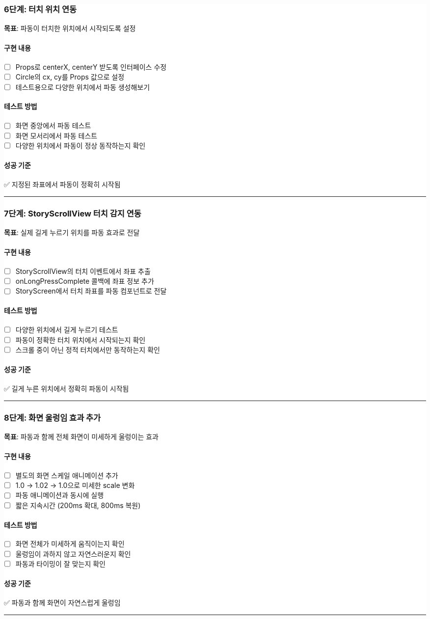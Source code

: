 ### 6단계: 터치 위치 연동
**목표**: 파동이 터치한 위치에서 시작되도록 설정

#### 구현 내용
- [ ] Props로 centerX, centerY 받도록 인터페이스 수정
- [ ] Circle의 cx, cy를 Props 값으로 설정
- [ ] 테스트용으로 다양한 위치에서 파동 생성해보기

#### 테스트 방법
- [ ] 화면 중앙에서 파동 테스트
- [ ] 화면 모서리에서 파동 테스트
- [ ] 다양한 위치에서 파동이 정상 동작하는지 확인

#### 성공 기준
✅ 지정된 좌표에서 파동이 정확히 시작됨

---

### 7단계: StoryScrollView 터치 감지 연동
**목표**: 실제 길게 누르기 위치를 파동 효과로 전달

#### 구현 내용
- [ ] StoryScrollView의 터치 이벤트에서 좌표 추출
- [ ] onLongPressComplete 콜백에 좌표 정보 추가
- [ ] StoryScreen에서 터치 좌표를 파동 컴포넌트로 전달

#### 테스트 방법
- [ ] 다양한 위치에서 길게 누르기 테스트
- [ ] 파동이 정확한 터치 위치에서 시작되는지 확인
- [ ] 스크롤 중이 아닌 정적 터치에서만 동작하는지 확인

#### 성공 기준
✅ 길게 누른 위치에서 정확히 파동이 시작됨

---

### 8단계: 화면 울렁임 효과 추가
**목표**: 파동과 함께 전체 화면이 미세하게 울렁이는 효과

#### 구현 내용
- [ ] 별도의 화면 스케일 애니메이션 추가
- [ ] 1.0 → 1.02 → 1.0으로 미세한 scale 변화
- [ ] 파동 애니메이션과 동시에 실행
- [ ] 짧은 지속시간 (200ms 확대, 800ms 복원)

#### 테스트 방법
- [ ] 화면 전체가 미세하게 움직이는지 확인
- [ ] 울렁임이 과하지 않고 자연스러운지 확인
- [ ] 파동과 타이밍이 잘 맞는지 확인

#### 성공 기준
✅ 파동과 함께 화면이 자연스럽게 울렁임

---